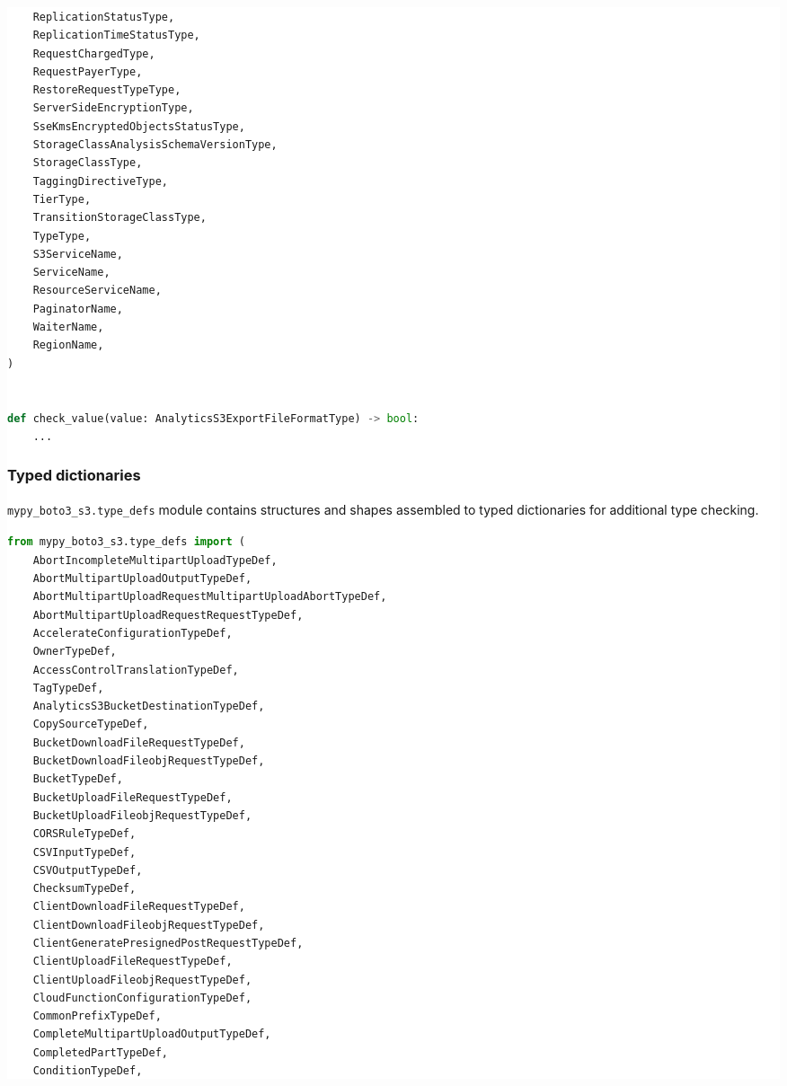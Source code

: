 ```python
    ReplicationStatusType,
    ReplicationTimeStatusType,
    RequestChargedType,
    RequestPayerType,
    RestoreRequestTypeType,
    ServerSideEncryptionType,
    SseKmsEncryptedObjectsStatusType,
    StorageClassAnalysisSchemaVersionType,
    StorageClassType,
    TaggingDirectiveType,
    TierType,
    TransitionStorageClassType,
    TypeType,
    S3ServiceName,
    ServiceName,
    ResourceServiceName,
    PaginatorName,
    WaiterName,
    RegionName,
)


def check_value(value: AnalyticsS3ExportFileFormatType) -> bool:
    ...
```

<a id="typed-dictionaries"></a>

### Typed dictionaries

`mypy_boto3_s3.type_defs` module contains structures and shapes assembled to
typed dictionaries for additional type checking.

```python
from mypy_boto3_s3.type_defs import (
    AbortIncompleteMultipartUploadTypeDef,
    AbortMultipartUploadOutputTypeDef,
    AbortMultipartUploadRequestMultipartUploadAbortTypeDef,
    AbortMultipartUploadRequestRequestTypeDef,
    AccelerateConfigurationTypeDef,
    OwnerTypeDef,
    AccessControlTranslationTypeDef,
    TagTypeDef,
    AnalyticsS3BucketDestinationTypeDef,
    CopySourceTypeDef,
    BucketDownloadFileRequestTypeDef,
    BucketDownloadFileobjRequestTypeDef,
    BucketTypeDef,
    BucketUploadFileRequestTypeDef,
    BucketUploadFileobjRequestTypeDef,
    CORSRuleTypeDef,
    CSVInputTypeDef,
    CSVOutputTypeDef,
    ChecksumTypeDef,
    ClientDownloadFileRequestTypeDef,
    ClientDownloadFileobjRequestTypeDef,
    ClientGeneratePresignedPostRequestTypeDef,
    ClientUploadFileRequestTypeDef,
    ClientUploadFileobjRequestTypeDef,
    CloudFunctionConfigurationTypeDef,
    CommonPrefixTypeDef,
    CompleteMultipartUploadOutputTypeDef,
    CompletedPartTypeDef,
    ConditionTypeDef,
```
